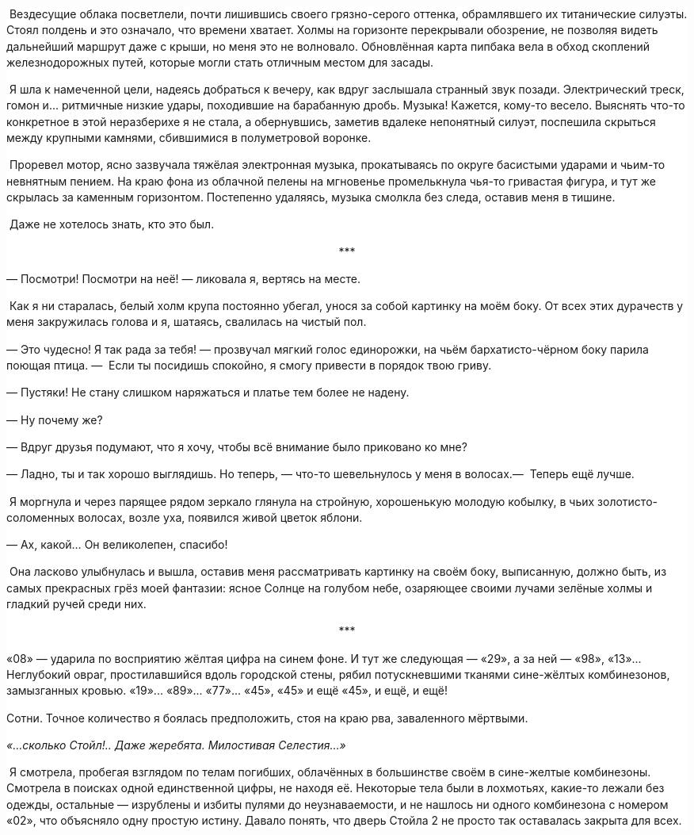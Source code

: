 &nbsp;Вездесущие облака посветлели, почти лишившись своего грязно-серого оттенка, обрамлявшего их титанические силуэты. Стоял полдень и это означало, что времени хватает. Холмы на горизонте перекрывали обозрение, не позволяя видеть дальнейший маршрут даже с крыши, но меня это не волновало. Обновлённая карта пипбака вела в обход скоплений железнодорожных путей, которые могли стать отличным местом для засады.

&nbsp;Я шла к намеченной цели, надеясь добраться к вечеру, как вдруг заслышала странный звук позади. Электрический треск, гомон и... ритмичные низкие удары, походившие на барабанную дробь. Музыка! Кажется, кому-то весело. Выяснять что-то конкретное в этой неразберихе я не стала, а обернувшись, заметив вдалеке непонятный силуэт, поспешила скрыться между крупными камнями, сбившимися в полуметровой воронке.&nbsp;

&nbsp;Проревел мотор, ясно зазвучала тяжёлая электронная музыка, прокатываясь по округе басистыми ударами и чьим-то невнятным пением. На краю фона из облачной пелены на мгновенье промелькнула чья-то гривастая фигура, и тут же скрылась за каменным горизонтом. Постепенно удаляясь, музыка смолкла без следа, оставив меня в тишине.

&nbsp;Даже не хотелось знать, кто это был.

<p align="center">***</p>
— Посмотри! Посмотри на неё!&nbsp;— ликовала я, вертясь на месте.

&nbsp;Как я ни старалась, белый холм крупа постоянно убегал, унося за собой картинку на моём боку. От всех этих дурачеств у меня закружилась голова и я, шатаясь, свалилась на чистый пол.

— Это чудесно! Я так рада за тебя!&nbsp;— прозвучал мягкий голос единорожки, на чьём бархатисто-чёрном боку парила поющая птица. —&nbsp; Если ты посидишь спокойно, я смогу привести в порядок твою гриву.

— Пустяки! Не стану слишком наряжаться и платье тем более не надену.

— Ну почему же?

— Вдруг друзья подумают, что я хочу, чтобы всё внимание было приковано ко мне?

— Ладно, ты и так хорошо выглядишь. Но теперь,&nbsp;— что-то шевельнулось у меня в волосах.—&nbsp; Теперь ещё лучше.

&nbsp;Я моргнула и через парящее рядом зеркало глянула на стройную, хорошенькую молодую кобылку, в чьих золотисто-соломенных волосах, возле уха, появился живой цветок яблони.

— Ах, какой… Он великолепен, спасибо!

&nbsp;Она ласково улыбнулась и вышла, оставив меня рассматривать картинку на своём боку, выписанную, должно быть, из самых прекрасных грёз моей фантазии: ясное Солнце на голубом небе, озаряющее своими лучами зелёные холмы и гладкий ручей среди них.

<p align="center">***</p>
«08»&nbsp;— ударила по восприятию жёлтая цифра на синем фоне. И тут же следующая&nbsp;— «29», а за ней&nbsp;— «98», «13»... Неглубокий овраг, простилавшийся вдоль городской стены, рябил потускневшими тканями сине-жёлтых комбинезонов, замызганных кровью. «19»... «89»... «77»... «45», «45» и ещё «45», и ещё, и ещё!

Сотни. Точное количество я боялась предположить, стоя на краю рва, заваленного мёртвыми.

<em>«…сколько Стойл!.. Даже жеребята. Милостивая Селестия…»</em>

&nbsp;Я смотрела, пробегая взглядом по телам погибших, облачённых в большинстве своём в сине-желтые комбинезоны. Смотрела в поисках одной единственной цифры, не находя её. Некоторые тела были в лохмотьях, какие-то лежали без одежды, остальные&nbsp;— изрублены и избиты пулями до неузнаваемости, и не нашлось ни одного комбинезона с номером «02», что объясняло одну простую истину. Давало понять, что дверь Стойла 2 не просто так оставалась закрыта для всех.
